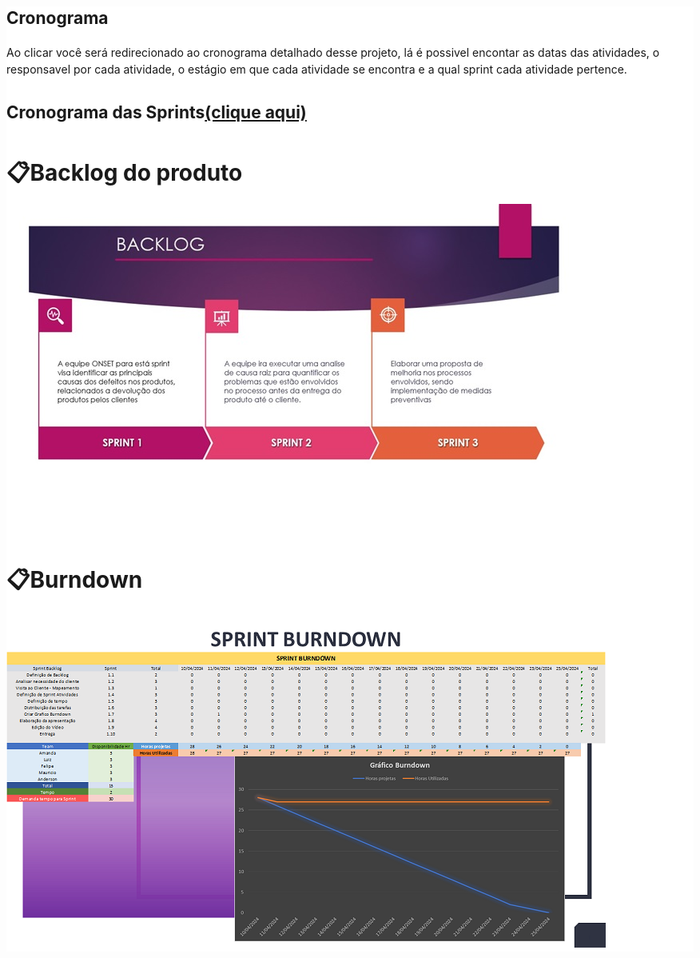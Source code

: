 ## Cronograma
Ao clicar você será redirecionado ao cronograma detalhado desse projeto, lá é possivel encontar as datas das atividades, o responsavel por cada atividade, o estágio em que cada atividade se encontra e a qual sprint cada atividade pertence.

## Cronograma das Sprints[(clique aqui)](https://github.com/users/AndersonCalderan/projects/2)

# 📋Backlog do produto

![image](https://github.com/AndersonCalderan/API-2SEM-012024-GPI/blob/main/Sprint%201/Imagens/Backlog.jpg)

# 📋Burndown

![image](https://github.com/AndersonCalderan/API-2SEM-012024-GPI/blob/main/Sprint%201/Imagens/SPRINT%20BURNDOWN.png)
